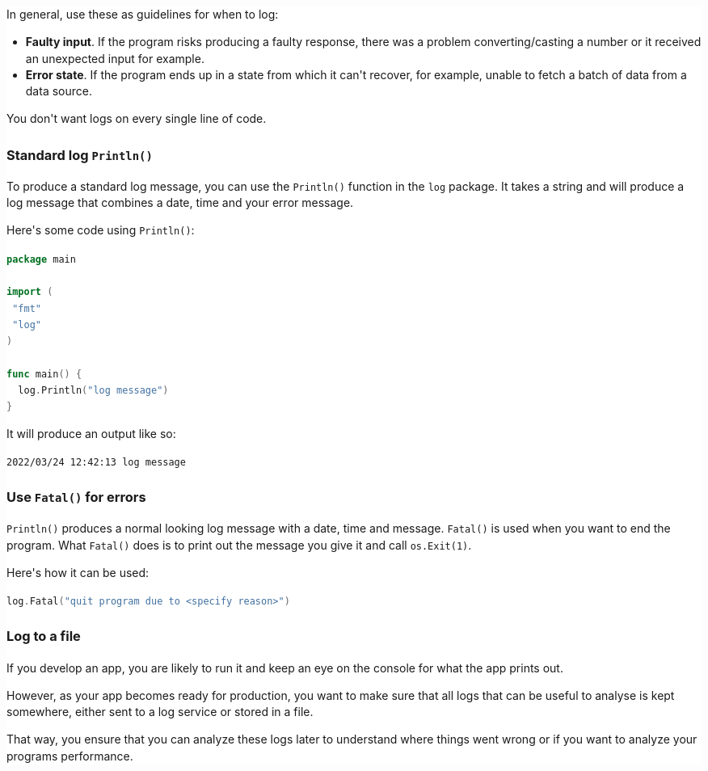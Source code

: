 In general, use these as guidelines for when to log:

- **Faulty input**. If the program risks producing a faulty response, there was a problem converting/casting a number or it received an unexpected input for example.
- **Error state**. If the program ends up in a state from which it can't recover, for example, unable to fetch a batch of data from a data source.

You don't want logs on every single line of code.  

### Standard log `Println()`

To produce a standard log message, you can use the `Println()` function in the `log` package. It takes a string and will produce a log message that combines a date, time and your error message. 

Here's some code using `Println()`:

```go
package main

import (
 "fmt"
 "log"
)

func main() {
  log.Println("log message")
}
```

It will produce an output like so:

```output
2022/03/24 12:42:13 log message
```

### Use `Fatal()` for errors

`Println()` produces a normal looking log message with a date, time and message. `Fatal()` is used when you want to end the program. What `Fatal()` does is to print out the message you give it and call `os.Exit(1)`. 

Here's how it can be used:

```go
log.Fatal("quit program due to <specify reason>")
```

### Log to a file

If you develop an app, you are likely to run it and keep an eye on the console for what the app prints out. 

However, as your app becomes ready for production, you want to make sure that all logs that can be useful to analyse is kept somewhere, either sent to a log service or stored in a file.

That way, you ensure that you can analyze these logs later to understand where things went wrong or if you want to analyze your programs performance.
